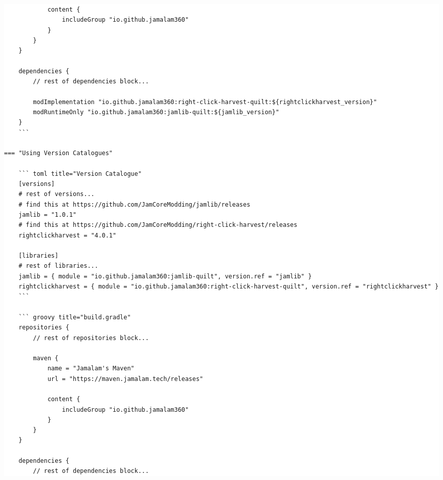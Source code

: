 				content {
					includeGroup "io.github.jamalam360"
				}
			}
		}

		dependencies {
			// rest of dependencies block...

			modImplementation "io.github.jamalam360:right-click-harvest-quilt:${rightclickharvest_version}"
			modRuntimeOnly "io.github.jamalam360:jamlib-quilt:${jamlib_version}"
		}
		```

	=== "Using Version Catalogues"

		``` toml title="Version Catalogue"
		[versions]
		# rest of versions...
		# find this at https://github.com/JamCoreModding/jamlib/releases
		jamlib = "1.0.1"
		# find this at https://github.com/JamCoreModding/right-click-harvest/releases
		rightclickharvest = "4.0.1"

		[libraries]
		# rest of libraries...
		jamlib = { module = "io.github.jamalam360:jamlib-quilt", version.ref = "jamlib" }
		rightclickharvest = { module = "io.github.jamalam360:right-click-harvest-quilt", version.ref = "rightclickharvest" }
		```

		``` groovy title="build.gradle"
		repositories {
			// rest of repositories block...

			maven {
				name = "Jamalam's Maven"
				url = "https://maven.jamalam.tech/releases"

				content {
					includeGroup "io.github.jamalam360"
				}
			}
		}

		dependencies {
			// rest of dependencies block...
